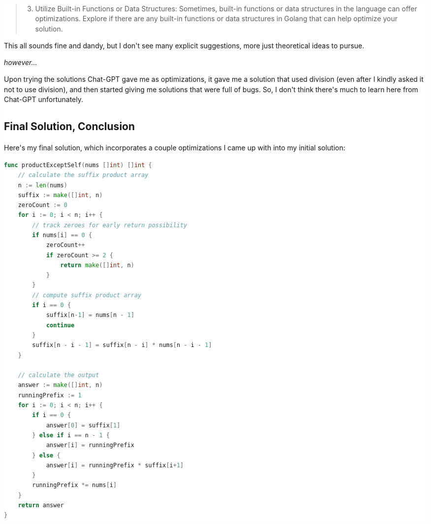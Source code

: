 > 3. Utilize Built-in Functions or Data Structures: Sometimes, built-in functions or data structures in the language can offer optimizations. Explore if there are any built-in functions or data structures in Golang that can help optimize your solution.

This all sounds fine and dandy, but I don't see many explicit suggestions, more just theoretical ideas to pursue.

_however..._

Upon trying the solutions Chat-GPT gave me as optimizations, it gave me a solution that used division (even after I kindly asked it not to use division), and then started giving me solutions that were full of bugs. So, I don't think there's much to learn here from Chat-GPT unfortunately.

## Final Solution, Conclusion

Here's my final solution, which incorporates a couple optimizations I came up with into my initial solution:

```go
func productExceptSelf(nums []int) []int {
    // calculate the suffix product array
    n := len(nums)
    suffix := make([]int, n)
    zeroCount := 0
    for i := 0; i < n; i++ {
        // track zeroes for early return possibility
        if nums[i] == 0 {
            zeroCount++
            if zeroCount >= 2 {
                return make([]int, n)
            }
        }
        // compute suffix product array
        if i == 0 {
            suffix[n-1] = nums[n - 1]
            continue
        }
        suffix[n - i - 1] = suffix[n - i] * nums[n - i - 1]
    }

    // calculate the output
    answer := make([]int, n)
    runningPrefix := 1
    for i := 0; i < n; i++ {
        if i == 0 {
            answer[0] = suffix[1]
        } else if i == n - 1 {
            answer[i] = runningPrefix
        } else {
            answer[i] = runningPrefix * suffix[i+1]
        }
        runningPrefix *= nums[i]
    }
    return answer
}
```
